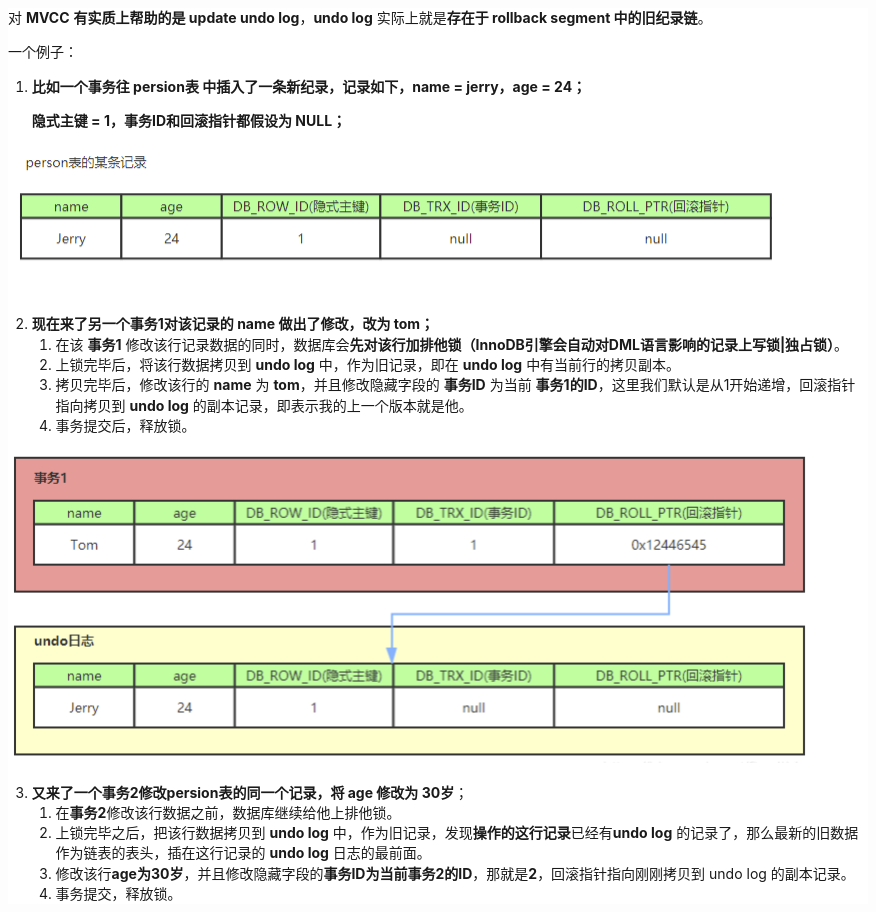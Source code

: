 对 **MVCC** **有实质上帮助的是 update undo log**，**undo log** 实际上就是**存在于 rollback segment 中的旧纪录链**。

一个例子：

1. **比如一个事务往 persion表 中插入了一条新纪录，记录如下，name = jerry，age = 24；**

   **隐式主键 = 1，事务ID和回滚指针都假设为 NULL；**

![image-20211204131707194](MVCC/image-20211204131707194.png)

2. **现在来了另一个事务1对该记录的 name 做出了修改，改为 tom；**
   1. 在该 **事务1** 修改该行记录数据的同时，数据库会**先对该行加排他锁（InnoDB引擎会自动对DML语言影响的记录上写锁|独占锁）**。
   2. 上锁完毕后，将该行数据拷贝到 **undo log** 中，作为旧记录，即在 **undo log** 中有当前行的拷贝副本。
   3. 拷贝完毕后，修改该行的 **name** 为 **tom**，并且修改隐藏字段的 **事务ID** 为当前 **事务1的ID**，这里我们默认是从1开始递增，回滚指针指向拷贝到 **undo log** 的副本记录，即表示我的上一个版本就是他。
   4. 事务提交后，释放锁。

![image-20211204132632823](MVCC/image-20211204132632823.png)

3. **又来了一个事务2修改persion表的同一个记录，将 age 修改为 30岁**；
   1. 在**事务2**修改该行数据之前，数据库继续给他上排他锁。
   2. 上锁完毕之后，把该行数据拷贝到 **undo log** 中，作为旧记录，发现**操作的这行记录**已经有**undo log** 的记录了，那么最新的旧数据作为链表的表头，插在这行记录的 **undo log** 日志的最前面。
   3. 修改该行**age为30岁**，并且修改隐藏字段的**事务ID为当前事务2的ID**，那就是**2**，回滚指针指向刚刚拷贝到 undo log 的副本记录。
   4. 事务提交，释放锁。
